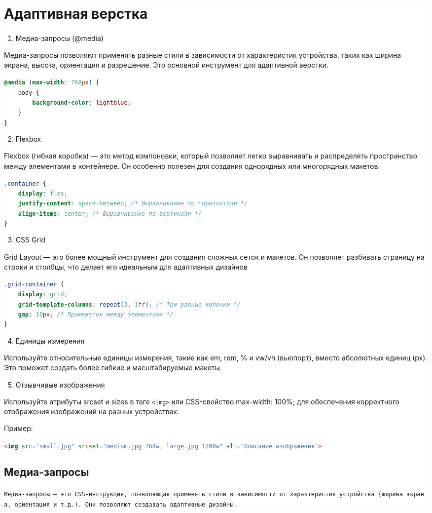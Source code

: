 # Адаптивная верстка

1. Медиа-запросы (@media)

Медиа-запросы позволяют применять разные стили в зависимости от характеристик устройства, таких как ширина экрана, высота, ориентация и разрешение. Это основной инструмент для адаптивной верстки.

```css
@media (max-width: 768px) {
    body {
        background-color: lightblue;
    }
}
```
2. Flexbox

Flexbox (гибкая коробка) — это метод компоновки, который позволяет легко выравнивать и распределять пространство между элементами в контейнере. Он особенно полезен для создания однорядных или многорядных макетов.

```css
.container {
    display: flex;
    justify-content: space-between; /* Выравнивание по горизонтали */
    align-items: center; /* Выравнивание по вертикали */
}
```
3. CSS Grid

Grid Layout — это более мощный инструмент для создания сложных сеток и макетов. Он позволяет разбивать страницу на строки и столбцы, что делает его идеальным для адаптивных дизайнов

```css
.grid-container {
    display: grid;
    grid-template-columns: repeat(3, 1fr); /* Три равные колонки */
    gap: 10px; /* Промежуток между элементами */
}
```

4. Единицы измерения

Используйте относительные единицы измерения, такие как em, rem, % и vw/vh (вьюпорт), вместо абсолютных единиц (px). Это поможет создать более гибкие и масштабируемые макеты.

5. Отзывчивые изображения

Используйте атрибуты srcset и sizes в теге ```<img>``` или CSS-свойство max-width: 100%; для обеспечения корректного отображения изображений на разных устройствах.

Пример:

```html
<img src="small.jpg" srcset="medium.jpg 768w, large.jpg 1200w" alt="Описание изображения">
```

## Медиа-запросы
    Медиа-запросы — это CSS-инструкция, позволяющая применять стили в зависимости от характеристик устройства (ширина экрана, ориентация и т.д.). Они позволяют создавать адаптивные дизайны.
